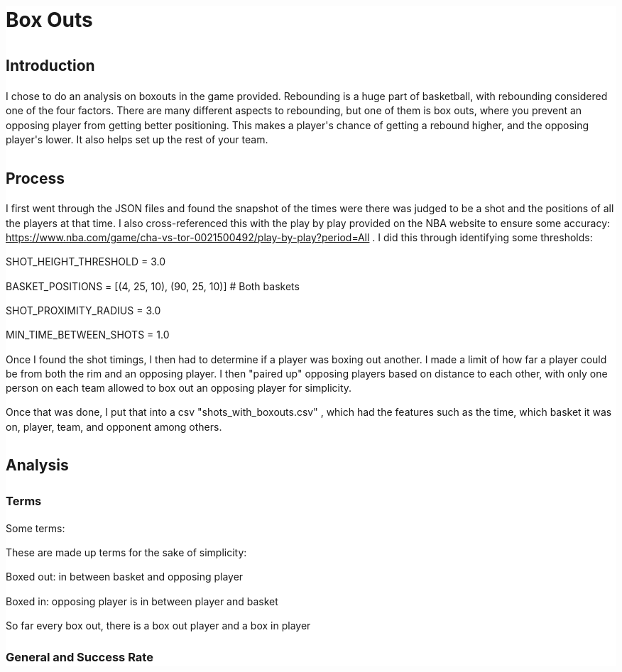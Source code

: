 # Box Outs

## Introduction

I chose to do an analysis on boxouts in the game provided. Rebounding is a huge part of basketball, with rebounding considered one of the four factors. There are many different aspects to rebounding, but one of them is box outs, where you prevent an opposing player from getting better positioning. This makes a player's chance of getting a rebound higher, and the opposing player's lower. It also helps set up the rest of your team.


## Process

I first went through the JSON files and found the snapshot of the times were there was judged to be a shot and the positions of all the players at that time. I also cross-referenced this with the play by play provided on the NBA website to ensure some accuracy: https://www.nba.com/game/cha-vs-tor-0021500492/play-by-play?period=All . I did this through identifying some thresholds:

SHOT_HEIGHT_THRESHOLD = 3.0

BASKET_POSITIONS = [(4, 25, 10), (90, 25, 10)]  # Both baskets

SHOT_PROXIMITY_RADIUS = 3.0

MIN_TIME_BETWEEN_SHOTS = 1.0

Once I found the shot timings, I then had to determine if a player was boxing out another. I made a limit of how far a player could be from both the rim and an opposing player. I then "paired up" opposing players based on distance to each other, with only one person on each team allowed to box out an opposing player for simplicity. 

Once that was done, I put that into a csv "shots_with_boxouts.csv" , which had the features such as the time, which basket it was on, player, team, and opponent among others.



## Analysis


### Terms

Some terms:

These are made up terms for the sake of simplicity:

Boxed out: in between basket and opposing player

Boxed in: opposing player is in between player and basket

So far every box out, there is a box out player and a box in player

### General and Success Rate
